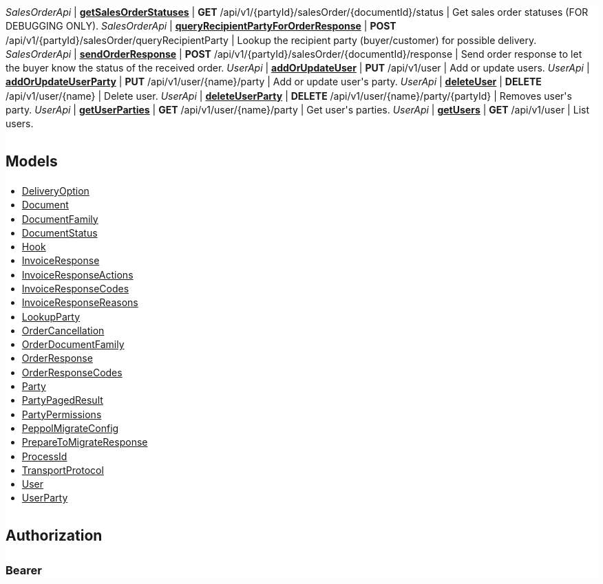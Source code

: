 *SalesOrderApi* | [**getSalesOrderStatuses**](docs/Api/SalesOrderApi.md#getsalesorderstatuses) | **GET** /api/v1/{partyId}/salesOrder/{documentId}/status | Get sales order statuses (FOR DEBUGGING ONLY).
*SalesOrderApi* | [**queryRecipientPartyForOrderResponse**](docs/Api/SalesOrderApi.md#queryrecipientpartyfororderresponse) | **POST** /api/v1/{partyId}/salesOrder/queryRecipientParty | Lookup the recipient party (buyer/customer) for possible delivery.
*SalesOrderApi* | [**sendOrderResponse**](docs/Api/SalesOrderApi.md#sendorderresponse) | **POST** /api/v1/{partyId}/salesOrder/{documentId}/response | Send order response to let the buyer know the status of the received order.
*UserApi* | [**addOrUpdateUser**](docs/Api/UserApi.md#addorupdateuser) | **PUT** /api/v1/user | Add or update users.
*UserApi* | [**addOrUpdateUserParty**](docs/Api/UserApi.md#addorupdateuserparty) | **PUT** /api/v1/user/{name}/party | Add or update user&#39;s party.
*UserApi* | [**deleteUser**](docs/Api/UserApi.md#deleteuser) | **DELETE** /api/v1/user/{name} | Delete user.
*UserApi* | [**deleteUserParty**](docs/Api/UserApi.md#deleteuserparty) | **DELETE** /api/v1/user/{name}/party/{partyId} | Removes user&#39;s party.
*UserApi* | [**getUserParties**](docs/Api/UserApi.md#getuserparties) | **GET** /api/v1/user/{name}/party | Get user&#39;s parties.
*UserApi* | [**getUsers**](docs/Api/UserApi.md#getusers) | **GET** /api/v1/user | List users.

## Models

- [DeliveryOption](docs/Model/DeliveryOption.md)
- [Document](docs/Model/Document.md)
- [DocumentFamily](docs/Model/DocumentFamily.md)
- [DocumentStatus](docs/Model/DocumentStatus.md)
- [Hook](docs/Model/Hook.md)
- [InvoiceResponse](docs/Model/InvoiceResponse.md)
- [InvoiceResponseActions](docs/Model/InvoiceResponseActions.md)
- [InvoiceResponseCodes](docs/Model/InvoiceResponseCodes.md)
- [InvoiceResponseReasons](docs/Model/InvoiceResponseReasons.md)
- [LookupParty](docs/Model/LookupParty.md)
- [OrderCancellation](docs/Model/OrderCancellation.md)
- [OrderDocumentFamily](docs/Model/OrderDocumentFamily.md)
- [OrderResponse](docs/Model/OrderResponse.md)
- [OrderResponseCodes](docs/Model/OrderResponseCodes.md)
- [Party](docs/Model/Party.md)
- [PartyPagedResult](docs/Model/PartyPagedResult.md)
- [PartyPermissions](docs/Model/PartyPermissions.md)
- [PeppolMigrateConfig](docs/Model/PeppolMigrateConfig.md)
- [PrepareToMigrateResponse](docs/Model/PrepareToMigrateResponse.md)
- [ProcessId](docs/Model/ProcessId.md)
- [TransportProtocol](docs/Model/TransportProtocol.md)
- [User](docs/Model/User.md)
- [UserParty](docs/Model/UserParty.md)

## Authorization

### Bearer
